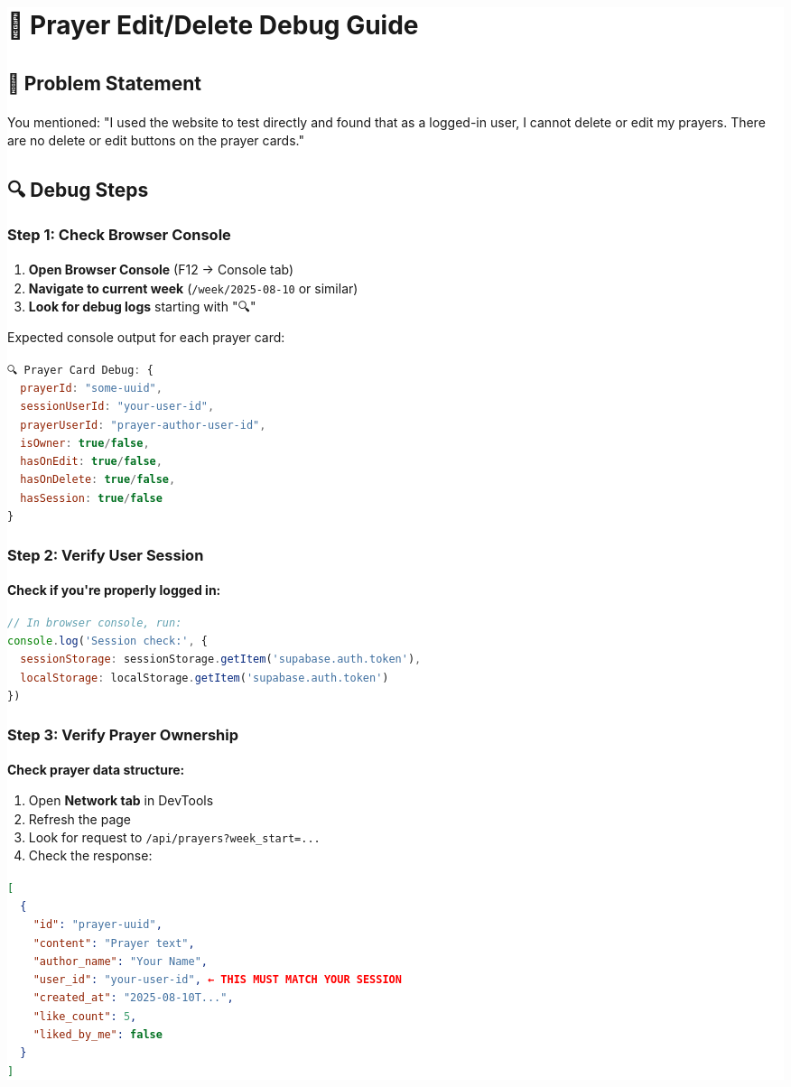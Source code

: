 # 🐛 Prayer Edit/Delete Debug Guide

## 🚨 Problem Statement
You mentioned: "I used the website to test directly and found that as a logged-in user, I cannot delete or edit my prayers. There are no delete or edit buttons on the prayer cards."

## 🔍 Debug Steps

### Step 1: Check Browser Console
1. **Open Browser Console** (F12 → Console tab)
2. **Navigate to current week** (`/week/2025-08-10` or similar)
3. **Look for debug logs** starting with "🔍"

Expected console output for each prayer card:
```javascript
🔍 Prayer Card Debug: {
  prayerId: "some-uuid",
  sessionUserId: "your-user-id", 
  prayerUserId: "prayer-author-user-id",
  isOwner: true/false,
  hasOnEdit: true/false,
  hasOnDelete: true/false,
  hasSession: true/false
}
```

### Step 2: Verify User Session
**Check if you're properly logged in:**
```javascript
// In browser console, run:
console.log('Session check:', {
  sessionStorage: sessionStorage.getItem('supabase.auth.token'),
  localStorage: localStorage.getItem('supabase.auth.token')  
})
```

### Step 3: Verify Prayer Ownership
**Check prayer data structure:**
1. Open **Network tab** in DevTools
2. Refresh the page
3. Look for request to `/api/prayers?week_start=...`
4. Check the response:

```json
[
  {
    "id": "prayer-uuid",
    "content": "Prayer text",
    "author_name": "Your Name",
    "user_id": "your-user-id", ← THIS MUST MATCH YOUR SESSION
    "created_at": "2025-08-10T...",
    "like_count": 5,
    "liked_by_me": false
  }
]
```
